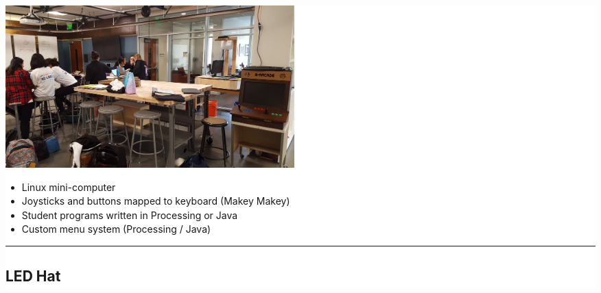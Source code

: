 <img src="pix/video_game_cabinet_2.jpg" width="49%">

* Linux mini-computer
* Joysticks and buttons mapped to keyboard (Makey Makey)
* Student programs written in Processing or Java
* Custom menu system (Processing / Java)
---


## LED Hat
